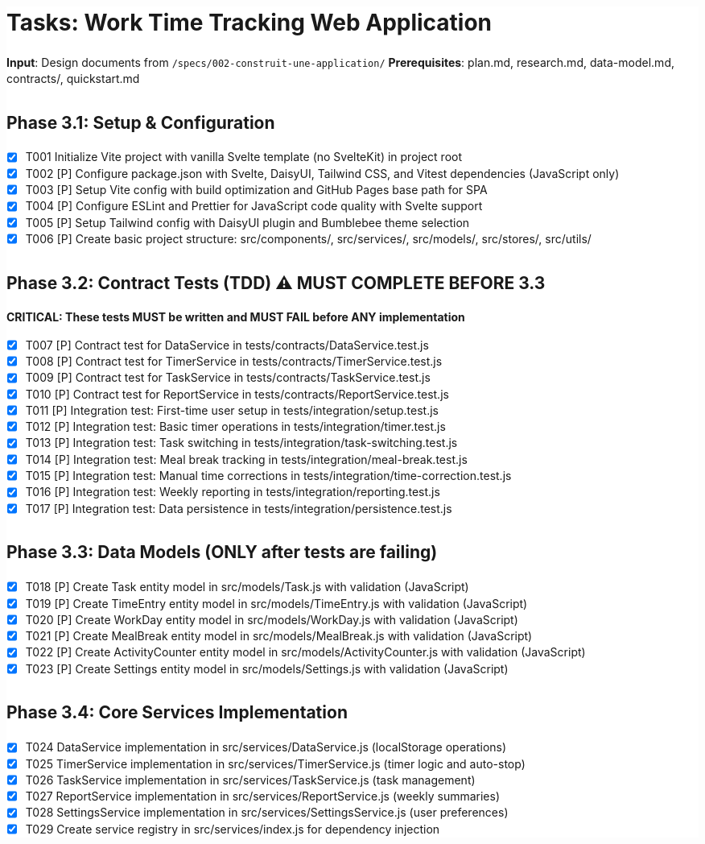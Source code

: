 # Tasks: Work Time Tracking Web Application

**Input**: Design documents from `/specs/002-construit-une-application/`
**Prerequisites**: plan.md, research.md, data-model.md, contracts/, quickstart.md

## Phase 3.1: Setup & Configuration

- [x] T001 Initialize Vite project with vanilla Svelte template (no SvelteKit) in project root
- [x] T002 [P] Configure package.json with Svelte, DaisyUI, Tailwind CSS, and Vitest dependencies (JavaScript only)
- [x] T003 [P] Setup Vite config with build optimization and GitHub Pages base path for SPA
- [x] T004 [P] Configure ESLint and Prettier for JavaScript code quality with Svelte support
- [x] T005 [P] Setup Tailwind config with DaisyUI plugin and Bumblebee theme selection
- [x] T006 [P] Create basic project structure: src/components/, src/services/, src/models/, src/stores/, src/utils/

## Phase 3.2: Contract Tests (TDD) ⚠️ MUST COMPLETE BEFORE 3.3

**CRITICAL: These tests MUST be written and MUST FAIL before ANY implementation**

- [x] T007 [P] Contract test for DataService in tests/contracts/DataService.test.js
- [x] T008 [P] Contract test for TimerService in tests/contracts/TimerService.test.js
- [x] T009 [P] Contract test for TaskService in tests/contracts/TaskService.test.js
- [x] T010 [P] Contract test for ReportService in tests/contracts/ReportService.test.js
- [x] T011 [P] Integration test: First-time user setup in tests/integration/setup.test.js
- [x] T012 [P] Integration test: Basic timer operations in tests/integration/timer.test.js
- [x] T013 [P] Integration test: Task switching in tests/integration/task-switching.test.js
- [x] T014 [P] Integration test: Meal break tracking in tests/integration/meal-break.test.js
- [x] T015 [P] Integration test: Manual time corrections in tests/integration/time-correction.test.js
- [x] T016 [P] Integration test: Weekly reporting in tests/integration/reporting.test.js
- [x] T017 [P] Integration test: Data persistence in tests/integration/persistence.test.js

## Phase 3.3: Data Models (ONLY after tests are failing)

- [x] T018 [P] Create Task entity model in src/models/Task.js with validation (JavaScript)
- [x] T019 [P] Create TimeEntry entity model in src/models/TimeEntry.js with validation (JavaScript)
- [x] T020 [P] Create WorkDay entity model in src/models/WorkDay.js with validation (JavaScript)
- [x] T021 [P] Create MealBreak entity model in src/models/MealBreak.js with validation (JavaScript)
- [x] T022 [P] Create ActivityCounter entity model in src/models/ActivityCounter.js with validation (JavaScript)
- [x] T023 [P] Create Settings entity model in src/models/Settings.js with validation (JavaScript)

## Phase 3.4: Core Services Implementation

- [x] T024 DataService implementation in src/services/DataService.js (localStorage operations)
- [x] T025 TimerService implementation in src/services/TimerService.js (timer logic and auto-stop)
- [x] T026 TaskService implementation in src/services/TaskService.js (task management)
- [x] T027 ReportService implementation in src/services/ReportService.js (weekly summaries)
- [x] T028 SettingsService implementation in src/services/SettingsService.js (user preferences)
- [x] T029 Create service registry in src/services/index.js for dependency injection
